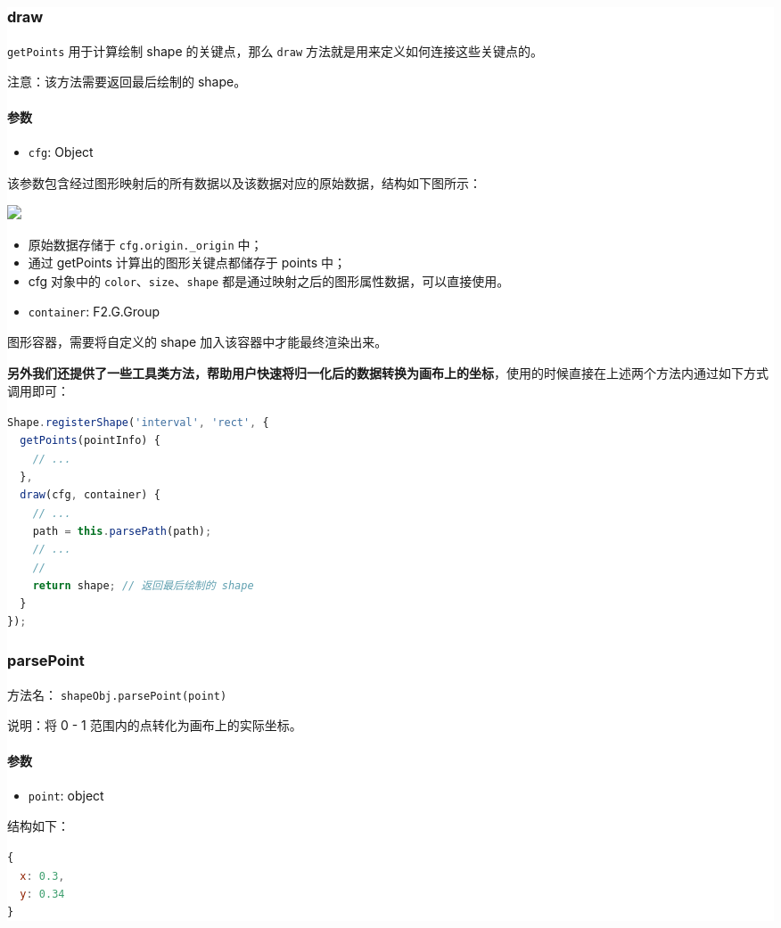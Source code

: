 ### draw

`getPoints` 用于计算绘制 shape 的关键点，那么 `draw` 方法就是用来定义如何连接这些关键点的。

注意：该方法需要返回最后绘制的 shape。

#### 参数

- `cfg`: Object

该参数包含经过图形映射后的所有数据以及该数据对应的原始数据，结构如下图所示：

<img src="https://gw.alipayobjects.com/zos/rmsportal/GIutZIjQWLrTeLxgQNMJ.png" style="width: 50%;">

* 原始数据存储于 `cfg.origin._origin` 中；
* 通过 getPoints 计算出的图形关键点都储存于 points 中；
* cfg 对象中的 `color`、`size`、`shape` 都是通过映射之后的图形属性数据，可以直接使用。

- `container`: F2.G.Group

图形容器，需要将自定义的 shape 加入该容器中才能最终渲染出来。

**另外我们还提供了一些工具类方法，帮助用户快速将归一化后的数据转换为画布上的坐标**，使用的时候直接在上述两个方法内通过如下方式调用即可：

```js
Shape.registerShape('interval', 'rect', {
  getPoints(pointInfo) {
    // ...
  },
  draw(cfg, container) {
    // ...
    path = this.parsePath(path);
    // ...
    // 
    return shape; // 返回最后绘制的 shape
  }
});
```

### parsePoint

方法名： `shapeObj.parsePoint(point)`

说明：将 0 - 1 范围内的点转化为画布上的实际坐标。

#### 参数

- `point`: object

结构如下：

```js
{
  x: 0.3,
  y: 0.34
}
```
